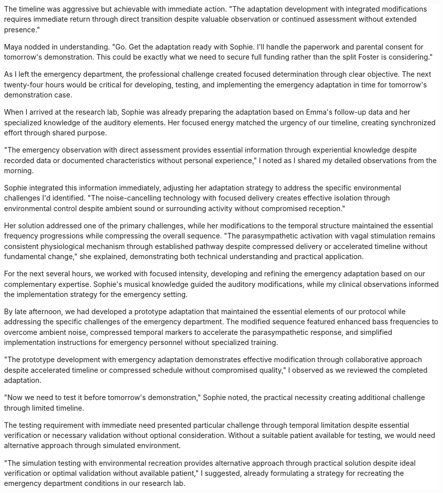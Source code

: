 The timeline was aggressive but achievable with immediate action. "The adaptation development with integrated modifications requires immediate return through direct transition despite valuable observation or continued assessment without extended presence."

Maya nodded in understanding. "Go. Get the adaptation ready with Sophie. I'll handle the paperwork and parental consent for tomorrow's demonstration. This could be exactly what we need to secure full funding rather than the split Foster is considering."

As I left the emergency department, the professional challenge created focused determination through clear objective. The next twenty-four hours would be critical for developing, testing, and implementing the emergency adaptation in time for tomorrow's demonstration case.

When I arrived at the research lab, Sophie was already preparing the adaptation based on Emma's follow-up data and her specialized knowledge of the auditory elements. Her focused energy matched the urgency of our timeline, creating synchronized effort through shared purpose.

"The emergency observation with direct assessment provides essential information through experiential knowledge despite recorded data or documented characteristics without personal experience," I noted as I shared my detailed observations from the morning.

Sophie integrated this information immediately, adjusting her adaptation strategy to address the specific environmental challenges I'd identified. "The noise-cancelling technology with focused delivery creates effective isolation through environmental control despite ambient sound or surrounding activity without compromised reception."

Her solution addressed one of the primary challenges, while her modifications to the temporal structure maintained the essential frequency progressions while compressing the overall sequence. "The parasympathetic activation with vagal stimulation remains consistent physiological mechanism through established pathway despite compressed delivery or accelerated timeline without fundamental change," she explained, demonstrating both technical understanding and practical application.

For the next several hours, we worked with focused intensity, developing and refining the emergency adaptation based on our complementary expertise. Sophie's musical knowledge guided the auditory modifications, while my clinical observations informed the implementation strategy for the emergency setting.

By late afternoon, we had developed a prototype adaptation that maintained the essential elements of our protocol while addressing the specific challenges of the emergency department. The modified sequence featured enhanced bass frequencies to overcome ambient noise, compressed temporal markers to accelerate the parasympathetic response, and simplified implementation instructions for emergency personnel without specialized training.

"The prototype development with emergency adaptation demonstrates effective modification through collaborative approach despite accelerated timeline or compressed schedule without compromised quality," I observed as we reviewed the completed adaptation.

"Now we need to test it before tomorrow's demonstration," Sophie noted, the practical necessity creating additional challenge through limited timeline.

The testing requirement with immediate need presented particular challenge through temporal limitation despite essential verification or necessary validation without optional consideration. Without a suitable patient available for testing, we would need alternative approach through simulated environment.

"The simulation testing with environmental recreation provides alternative approach through practical solution despite ideal verification or optimal validation without available patient," I suggested, already formulating a strategy for recreating the emergency department conditions in our research lab.
